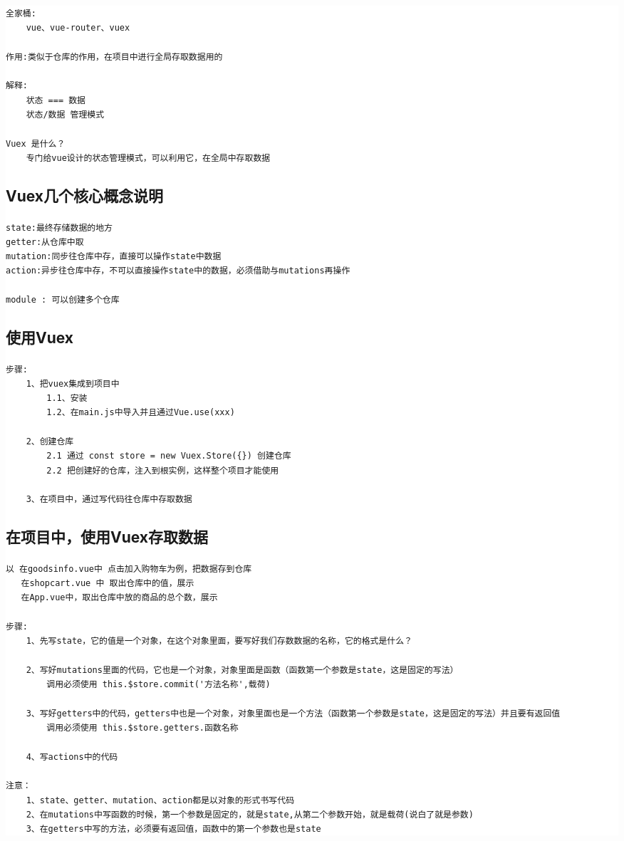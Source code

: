 ```
全家桶:
	vue、vue-router、vuex

作用:类似于仓库的作用，在项目中进行全局存取数据用的

解释:
	状态 === 数据
	状态/数据 管理模式
	
Vuex 是什么？	
	专门给vue设计的状态管理模式，可以利用它，在全局中存取数据
```

## Vuex几个核心概念说明

```
state:最终存储数据的地方
getter:从仓库中取
mutation:同步往仓库中存，直接可以操作state中数据
action:异步往仓库中存，不可以直接操作state中的数据，必须借助与mutations再操作

module : 可以创建多个仓库
```

## 使用Vuex

```
步骤:
	1、把vuex集成到项目中
		1.1、安装
		1.2、在main.js中导入并且通过Vue.use(xxx)
	
	2、创建仓库
		2.1 通过 const store = new Vuex.Store({}) 创建仓库
		2.2 把创建好的仓库，注入到根实例，这样整个项目才能使用
	
	3、在项目中，通过写代码往仓库中存取数据
```

## 在项目中，使用Vuex存取数据

```
以 在goodsinfo.vue中 点击加入购物车为例，把数据存到仓库
   在shopcart.vue 中 取出仓库中的值，展示
   在App.vue中，取出仓库中放的商品的总个数，展示
   
步骤:
	1、先写state，它的值是一个对象，在这个对象里面，要写好我们存数数据的名称，它的格式是什么？
	
	2、写好mutations里面的代码，它也是一个对象，对象里面是函数（函数第一个参数是state，这是固定的写法）
		调用必须使用 this.$store.commit('方法名称',载荷)
		
	3、写好getters中的代码，getters中也是一个对象，对象里面也是一个方法（函数第一个参数是state，这是固定的写法）并且要有返回值
		调用必须使用 this.$store.getters.函数名称
		
	4、写actions中的代码
	
注意：
	1、state、getter、mutation、action都是以对象的形式书写代码
	2、在mutations中写函数的时候，第一个参数是固定的，就是state,从第二个参数开始，就是载荷(说白了就是参数)
	3、在getters中写的方法，必须要有返回值，函数中的第一个参数也是state
```
